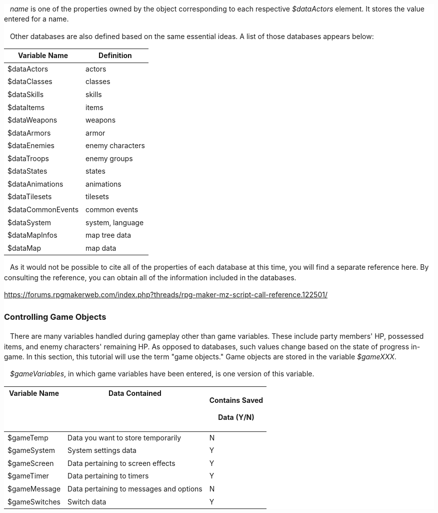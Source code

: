 `　`*name* is one of the properties owned by the object corresponding to each respective *$dataActors* element. It stores the value entered for a name.

`　`Other databases are also defined based on the same essential ideas. A list of those databases appears below:


|Variable Name|Definition|
| - | - |
|$dataActors|actors|
|$dataClasses|classes|
|$dataSkills|skills|
|$dataItems|items|
|$dataWeapons|weapons|
|$dataArmors|armor|
|$dataEnemies|enemy characters|
|$dataTroops|enemy groups|
|$dataStates|states|
|$dataAnimations|animations|
|$dataTilesets|tilesets|
|$dataCommonEvents|common events|
|$dataSystem|system, language|
|$dataMapInfos|map tree data|
|$dataMap|map data|

`　`As it would not be possible to cite all of the properties of each database at this time, you will find a separate reference here. By consulting the reference, you can obtain all of the information included in the databases.

<https://forums.rpgmakerweb.com/index.php?threads/rpg-maker-mz-script-call-reference.122501/>
### <a name="_heading=h.46r0co2"></a>**Controlling Game Objects**
`　`There are many variables handled during gameplay other than game variables. These include party members' HP, possessed items, and enemy characters' remaining HP. As opposed to databases, such values change based on the state of progress in-game. In this section, this tutorial will use the term "game objects." Game objects are stored in the variable *$gameXXX*.

`　`*$gameVariables*, in which game variables have been entered, is one version of this variable.



|Variable Name|Data Contained|<p>Contains Saved</p><p>Data (Y/N)</p>|
| - | - | - |
|$gameTemp|Data you want to store temporarily|N|
|$gameSystem|System settings data|Y|
|$gameScreen|Data pertaining to screen effects|Y|
|$gameTimer|Data pertaining to timers|Y|
|$gameMessage|Data pertaining to messages and options|N|
|$gameSwitches|Switch data|Y|